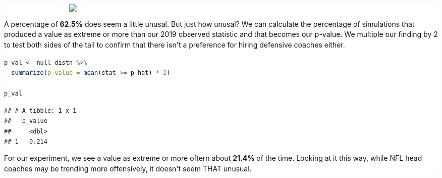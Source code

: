 <img src="README_files/figure-markdown_github/unnamed-chunk-1-1.png" width="70%" style="display: block; margin: auto;" />

A percentage of **62.5%** does seem a little unusal. But just how unusal? We can calculate the percentage of simulations that produced a value as extreme or more than our 2019 observed statistic and that becomes our p-value. We multiple our finding by 2 to test both sides of the tail to confirm that there isn't a preference for hiring defensive coaches either.

``` r
p_val <- null_distn %>%
  summarize(p_value = mean(stat >= p_hat) * 2)

p_val
```

    ## # A tibble: 1 x 1
    ##   p_value
    ##     <dbl>
    ## 1   0.214

For our experiment, we see a value as extreme or more oftern about **21.4%** of the time. Looking at it this way, while NFL head coaches may be trending more offensively, it doesn't seem THAT unusual.
